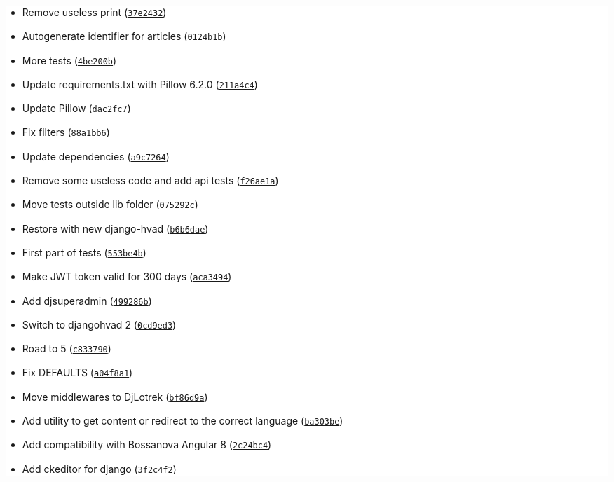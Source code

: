 * Remove useless print ([`37e2432`](https://github.com/camomillacms/camomilla-core/commit/37e24327cd53c34c2a32f9c226b4e69004924298))

* Autogenerate identifier for articles ([`0124b1b`](https://github.com/camomillacms/camomilla-core/commit/0124b1b9a1fcc14df72bf0433e6aeecc3feec899))

* More tests ([`4be200b`](https://github.com/camomillacms/camomilla-core/commit/4be200b3d7096bfecf8011dcac2ae3b4892f2bdb))

* Update requirements.txt with Pillow 6.2.0 ([`211a4c4`](https://github.com/camomillacms/camomilla-core/commit/211a4c42fe9f2b3984f6e0a403e4fc3bd3e5dbd0))

* Update Pillow ([`dac2fc7`](https://github.com/camomillacms/camomilla-core/commit/dac2fc70aefb4b7d0380147a1e9b3edce123eda3))

* Fix filters ([`88a1bb6`](https://github.com/camomillacms/camomilla-core/commit/88a1bb6c90ec20e2cb5d2359f23b588ce0a9afba))

* Update dependencies ([`a9c7264`](https://github.com/camomillacms/camomilla-core/commit/a9c72647ddc14bdf0190804ec8169639d5cc885c))

* Remove some useless code and add api tests ([`f26ae1a`](https://github.com/camomillacms/camomilla-core/commit/f26ae1a192c76629c4d941c58298175f1807e363))

* Move tests outside lib folder ([`075292c`](https://github.com/camomillacms/camomilla-core/commit/075292cac5cba987aa0b92cd8d578012a388548c))

* Restore with new django-hvad ([`b6b6dae`](https://github.com/camomillacms/camomilla-core/commit/b6b6dae5666f5f5431581fe3b3a9b939bc3c2d56))

* First part of tests ([`553be4b`](https://github.com/camomillacms/camomilla-core/commit/553be4b444b5c6599510c1b0a56185eebfa1c198))

* Make JWT token valid for 300 days ([`aca3494`](https://github.com/camomillacms/camomilla-core/commit/aca34943c564c8632edb1453b61401088ff81b07))

* Add djsuperadmin ([`499286b`](https://github.com/camomillacms/camomilla-core/commit/499286b849d237ca248fb25bb567d5cf04006a70))

* Switch to djangohvad 2 ([`0cd9ed3`](https://github.com/camomillacms/camomilla-core/commit/0cd9ed370e90bf438df2098b24d9422dda8c2538))

* Road to 5 ([`c833790`](https://github.com/camomillacms/camomilla-core/commit/c833790fe85d3581505afacfe6ed150b25843280))

* Fix DEFAULTS ([`a04f8a1`](https://github.com/camomillacms/camomilla-core/commit/a04f8a1bc60a08dfe8772c90cfa8f62864ba51a7))

* Move middlewares to DjLotrek ([`bf86d9a`](https://github.com/camomillacms/camomilla-core/commit/bf86d9a1134116529454099015e87a19f31292cd))

* Add utility to get content or redirect to the correct language ([`ba303be`](https://github.com/camomillacms/camomilla-core/commit/ba303be4c89a603376e6aa861dfcce42e8fb7ccd))

* Add compatibility with Bossanova Angular 8 ([`2c24bc4`](https://github.com/camomillacms/camomilla-core/commit/2c24bc4db8bd8275656238bd85f234ebde18966b))

* Add ckeditor for django ([`3f2c4f2`](https://github.com/camomillacms/camomilla-core/commit/3f2c4f252c88af788601dd806b52055a5dfb3b6c))
